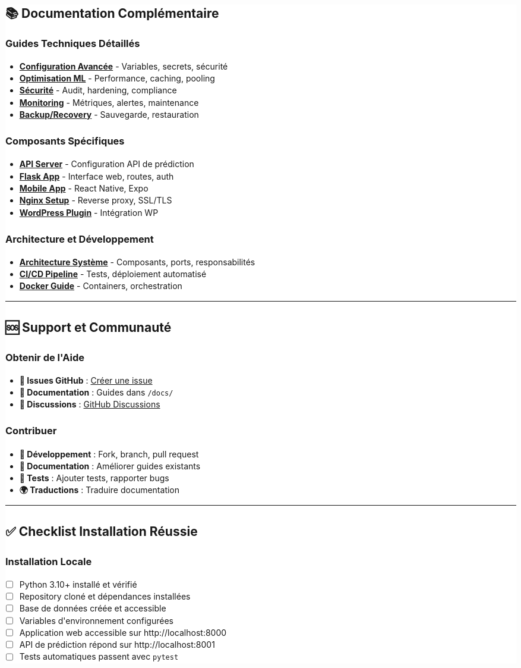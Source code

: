 ## 📚 Documentation Complémentaire

### Guides Techniques Détaillés
- [**Configuration Avancée**](docs/CONFIGURATION_GUIDE.md) - Variables, secrets, sécurité
- [**Optimisation ML**](docs/ML_SERVING_OPTIMIZATION.md) - Performance, caching, pooling
- [**Sécurité**](docs/SECURITY_AUDIT_EXTERNAL_GUIDE.md) - Audit, hardening, compliance
- [**Monitoring**](docs/OPERATIONS_PROCEDURES.md) - Métriques, alertes, maintenance
- [**Backup/Recovery**](docs/BACKUP_DISASTER_RECOVERY.md) - Sauvegarde, restauration

### Composants Spécifiques
- [**API Server**](docs/en/api_server.md) - Configuration API de prédiction
- [**Flask App**](docs/en/flask_app.md) - Interface web, routes, auth
- [**Mobile App**](docs/en/mobile_app.md) - React Native, Expo
- [**Nginx Setup**](docs/en/nginx_setup.md) - Reverse proxy, SSL/TLS
- [**WordPress Plugin**](docs/en/wordpress_plugin.md) - Intégration WP

### Architecture et Développement
- [**Architecture Système**](CLAUDE.md) - Composants, ports, responsabilités
- [**CI/CD Pipeline**](docs/CI_CD_GUIDE.md) - Tests, déploiement automatisé
- [**Docker Guide**](README-Docker.md) - Containers, orchestration

---

## 🆘 Support et Communauté

### Obtenir de l'Aide
- **🐛 Issues GitHub** : [Créer une issue](https://github.com/votre-org/nightscan/issues)
- **📖 Documentation** : Guides dans `/docs/`
- **💬 Discussions** : [GitHub Discussions](https://github.com/votre-org/nightscan/discussions)

### Contribuer
- **🔧 Développement** : Fork, branch, pull request
- **📝 Documentation** : Améliorer guides existants
- **🧪 Tests** : Ajouter tests, rapporter bugs
- **🌍 Traductions** : Traduire documentation

---

## ✅ Checklist Installation Réussie

### Installation Locale
- [ ] Python 3.10+ installé et vérifié
- [ ] Repository cloné et dépendances installées
- [ ] Base de données créée et accessible
- [ ] Variables d'environnement configurées
- [ ] Application web accessible sur http://localhost:8000
- [ ] API de prédiction répond sur http://localhost:8001
- [ ] Tests automatiques passent avec `pytest`
